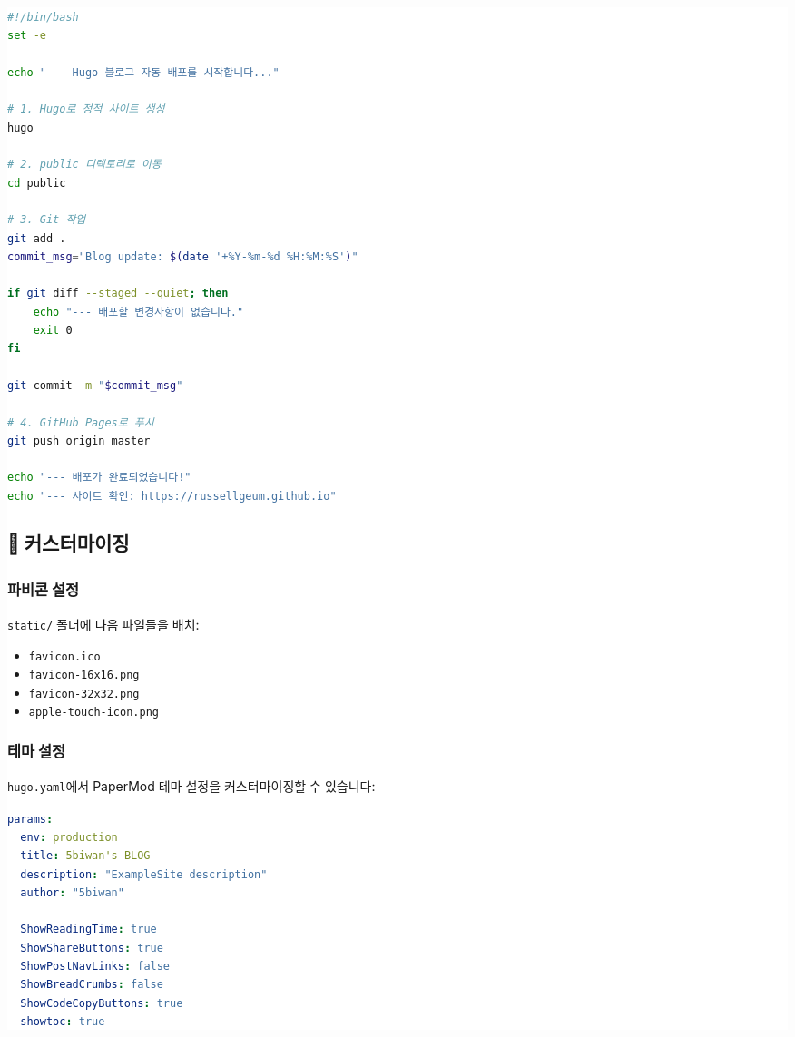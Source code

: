 ```bash
#!/bin/bash
set -e

echo "--- Hugo 블로그 자동 배포를 시작합니다..."

# 1. Hugo로 정적 사이트 생성
hugo

# 2. public 디렉토리로 이동
cd public

# 3. Git 작업
git add .
commit_msg="Blog update: $(date '+%Y-%m-%d %H:%M:%S')"

if git diff --staged --quiet; then
    echo "--- 배포할 변경사항이 없습니다."
    exit 0
fi

git commit -m "$commit_msg"

# 4. GitHub Pages로 푸시
git push origin master

echo "--- 배포가 완료되었습니다!"
echo "--- 사이트 확인: https://russellgeum.github.io"
```

## 🎨 커스터마이징

### 파비콘 설정

`static/` 폴더에 다음 파일들을 배치:
- `favicon.ico`
- `favicon-16x16.png`
- `favicon-32x32.png`
- `apple-touch-icon.png`

### 테마 설정

`hugo.yaml`에서 PaperMod 테마 설정을 커스터마이징할 수 있습니다:

```yaml
params:
  env: production
  title: 5biwan's BLOG
  description: "ExampleSite description"
  author: "5biwan"
  
  ShowReadingTime: true
  ShowShareButtons: true
  ShowPostNavLinks: false
  ShowBreadCrumbs: false
  ShowCodeCopyButtons: true
  showtoc: true
```
